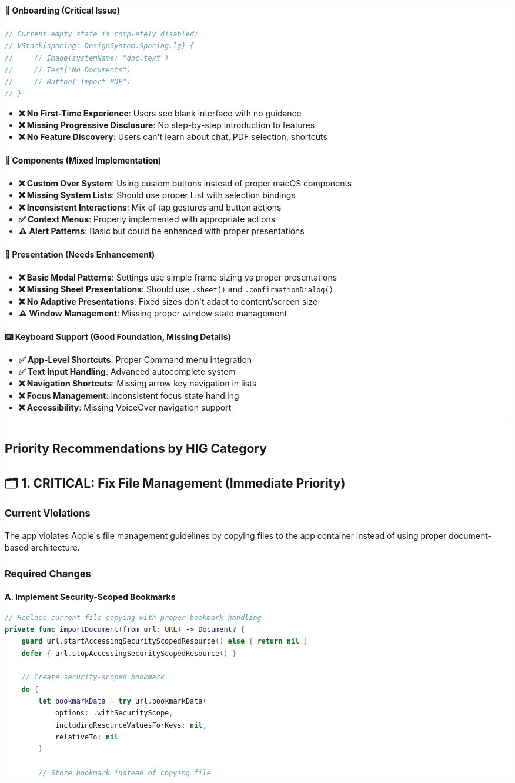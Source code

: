 #### 🚀 **Onboarding (Critical Issue)**
```swift
// Current empty state is completely disabled:
// VStack(spacing: DesignSystem.Spacing.lg) {
//     // Image(systemName: "doc.text")
//     // Text("No Documents")
//     // Button("Import PDF")
// }
```
- **❌ No First-Time Experience**: Users see blank interface with no guidance
- **❌ Missing Progressive Disclosure**: No step-by-step introduction to features
- **❌ No Feature Discovery**: Users can't learn about chat, PDF selection, shortcuts

#### 🧩 **Components (Mixed Implementation)**
- **❌ Custom Over System**: Using custom buttons instead of proper macOS components
- **❌ Missing System Lists**: Should use proper List with selection bindings
- **❌ Inconsistent Interactions**: Mix of tap gestures and button actions
- **✅ Context Menus**: Properly implemented with appropriate actions
- **⚠️ Alert Patterns**: Basic but could be enhanced with proper presentations

#### 📱 **Presentation (Needs Enhancement)**
- **❌ Basic Modal Patterns**: Settings use simple frame sizing vs proper presentations
- **❌ Missing Sheet Presentations**: Should use `.sheet()` and `.confirmationDialog()`
- **❌ No Adaptive Presentations**: Fixed sizes don't adapt to content/screen size
- **⚠️ Window Management**: Missing proper window state management

#### ⌨️ **Keyboard Support (Good Foundation, Missing Details)**
- **✅ App-Level Shortcuts**: Proper Command menu integration
- **✅ Text Input Handling**: Advanced autocomplete system
- **❌ Navigation Shortcuts**: Missing arrow key navigation in lists
- **❌ Focus Management**: Inconsistent focus state handling
- **❌ Accessibility**: Missing VoiceOver navigation support

---

## Priority Recommendations by HIG Category

## 🗂️ **1. CRITICAL: Fix File Management (Immediate Priority)**

### Current Violations
The app violates Apple's file management guidelines by copying files to the app container instead of using proper document-based architecture.

### Required Changes

**A. Implement Security-Scoped Bookmarks**
```swift
// Replace current file copying with proper bookmark handling
private func importDocument(from url: URL) -> Document? {
    guard url.startAccessingSecurityScopedResource() else { return nil }
    defer { url.stopAccessingSecurityScopedResource() }
    
    // Create security-scoped bookmark
    do {
        let bookmarkData = try url.bookmarkData(
            options: .withSecurityScope,
            includingResourceValuesForKeys: nil,
            relativeTo: nil
        )
        
        // Store bookmark instead of copying file
```